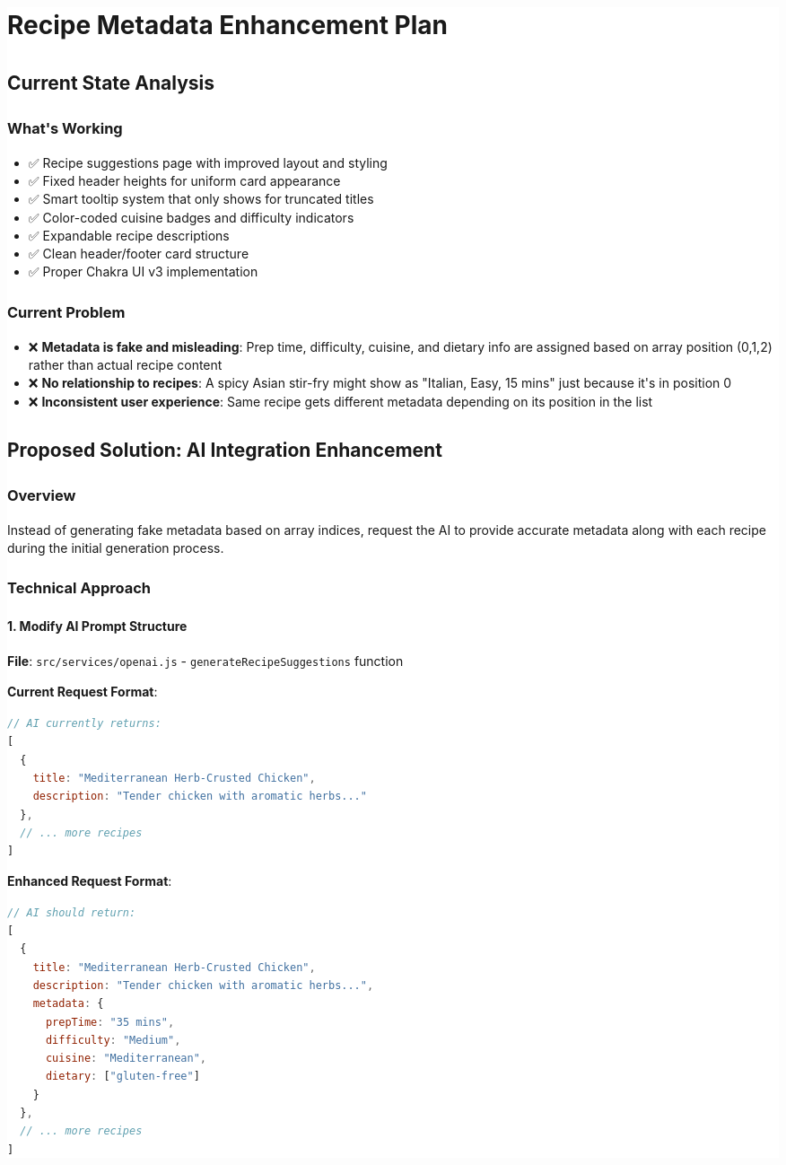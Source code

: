 # Recipe Metadata Enhancement Plan

## Current State Analysis

### What's Working
- ✅ Recipe suggestions page with improved layout and styling
- ✅ Fixed header heights for uniform card appearance
- ✅ Smart tooltip system that only shows for truncated titles
- ✅ Color-coded cuisine badges and difficulty indicators
- ✅ Expandable recipe descriptions
- ✅ Clean header/footer card structure
- ✅ Proper Chakra UI v3 implementation

### Current Problem
- ❌ **Metadata is fake and misleading**: Prep time, difficulty, cuisine, and dietary info are assigned based on array position (0,1,2) rather than actual recipe content
- ❌ **No relationship to recipes**: A spicy Asian stir-fry might show as "Italian, Easy, 15 mins" just because it's in position 0
- ❌ **Inconsistent user experience**: Same recipe gets different metadata depending on its position in the list

## Proposed Solution: AI Integration Enhancement

### Overview
Instead of generating fake metadata based on array indices, request the AI to provide accurate metadata along with each recipe during the initial generation process.

### Technical Approach

#### 1. Modify AI Prompt Structure
**File**: `src/services/openai.js` - `generateRecipeSuggestions` function

**Current Request Format**:
```javascript
// AI currently returns:
[
  {
    title: "Mediterranean Herb-Crusted Chicken",
    description: "Tender chicken with aromatic herbs..."
  },
  // ... more recipes
]
```

**Enhanced Request Format**:
```javascript
// AI should return:
[
  {
    title: "Mediterranean Herb-Crusted Chicken",
    description: "Tender chicken with aromatic herbs...",
    metadata: {
      prepTime: "35 mins",
      difficulty: "Medium",
      cuisine: "Mediterranean",
      dietary: ["gluten-free"]
    }
  },
  // ... more recipes
]
```
